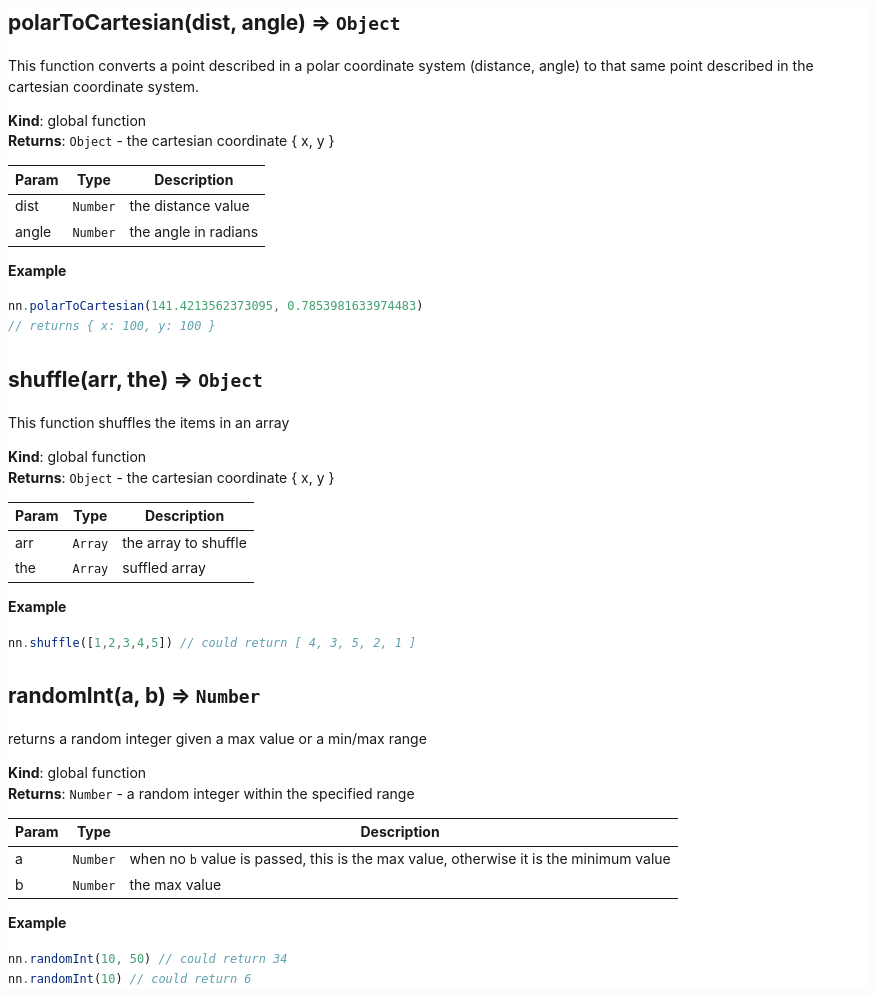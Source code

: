 ## polarToCartesian(dist, angle) ⇒ <code>Object</code>
This function converts a point described in a polar coordinate system (distance, angle) to that same point described in the cartesian coordinate system.

**Kind**: global function  
**Returns**: <code>Object</code> - the cartesian coordinate { x, y }  

| Param | Type | Description |
| --- | --- | --- |
| dist | <code>Number</code> | the distance value |
| angle | <code>Number</code> | the angle in radians |

**Example**  
```js
nn.polarToCartesian(141.4213562373095, 0.7853981633974483)
// returns { x: 100, y: 100 }
```
<a name="shuffle"></a>

## shuffle(arr, the) ⇒ <code>Object</code>
This function shuffles the items in an array

**Kind**: global function  
**Returns**: <code>Object</code> - the cartesian coordinate { x, y }  

| Param | Type | Description |
| --- | --- | --- |
| arr | <code>Array</code> | the array to shuffle |
| the | <code>Array</code> | suffled array |

**Example**  
```js
nn.shuffle([1,2,3,4,5]) // could return [ 4, 3, 5, 2, 1 ]
```
<a name="randomInt"></a>

## randomInt(a, b) ⇒ <code>Number</code>
returns a random integer given a max value or a min/max range

**Kind**: global function  
**Returns**: <code>Number</code> - a random integer within the specified range  

| Param | Type | Description |
| --- | --- | --- |
| a | <code>Number</code> | when no `b` value is passed, this is the max value, otherwise it is the minimum value |
| b | <code>Number</code> | the max value |

**Example**  
```js
nn.randomInt(10, 50) // could return 34
nn.randomInt(10) // could return 6
```
<a name="randomFloat"></a>
